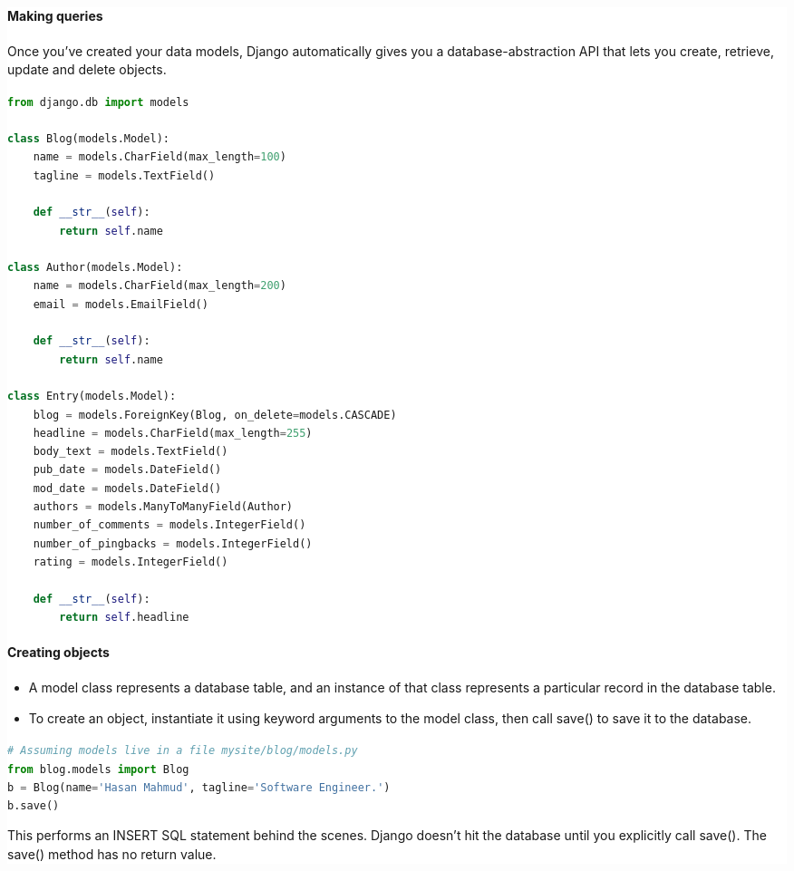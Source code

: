 #### Making queries

Once you’ve created your data models, Django automatically gives you a database-abstraction API that lets you create, retrieve, update and delete objects. 

```python
from django.db import models

class Blog(models.Model):
    name = models.CharField(max_length=100)
    tagline = models.TextField()

    def __str__(self):
        return self.name

class Author(models.Model):
    name = models.CharField(max_length=200)
    email = models.EmailField()

    def __str__(self):
        return self.name

class Entry(models.Model):
    blog = models.ForeignKey(Blog, on_delete=models.CASCADE)
    headline = models.CharField(max_length=255)
    body_text = models.TextField()
    pub_date = models.DateField()
    mod_date = models.DateField()
    authors = models.ManyToManyField(Author)
    number_of_comments = models.IntegerField()
    number_of_pingbacks = models.IntegerField()
    rating = models.IntegerField()

    def __str__(self):
        return self.headline
```

#### Creating objects

* A model class represents a database table, and an instance of that class represents a particular record in the database table.

- To create an object, instantiate it using keyword arguments to the model class, then call save() to save it to the database.

```python
# Assuming models live in a file mysite/blog/models.py
from blog.models import Blog
b = Blog(name='Hasan Mahmud', tagline='Software Engineer.')
b.save()
```
This performs an INSERT SQL statement behind the scenes. Django doesn’t hit the database until you explicitly call save().
The save() method has no return value.
